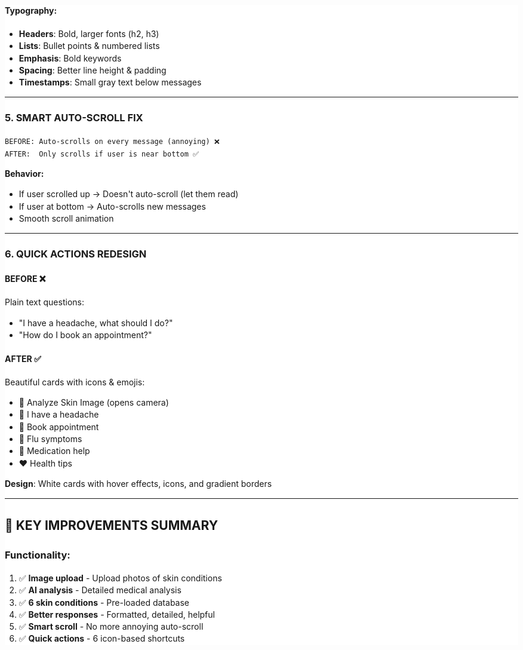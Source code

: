 #### Typography:
- **Headers**: Bold, larger fonts (h2, h3)
- **Lists**: Bullet points & numbered lists
- **Emphasis**: Bold keywords
- **Spacing**: Better line height & padding
- **Timestamps**: Small gray text below messages

---

### 5. SMART AUTO-SCROLL FIX

```
BEFORE: Auto-scrolls on every message (annoying) ❌
AFTER:  Only scrolls if user is near bottom ✅
```

**Behavior:**
- If user scrolled up → Doesn't auto-scroll (let them read)
- If user at bottom → Auto-scrolls new messages
- Smooth scroll animation

---

### 6. QUICK ACTIONS REDESIGN

#### BEFORE ❌
Plain text questions:
- "I have a headache, what should I do?"
- "How do I book an appointment?"

#### AFTER ✅
Beautiful cards with icons & emojis:
- 📸 Analyze Skin Image (opens camera)
- 🤕 I have a headache
- 📅 Book appointment
- 🤧 Flu symptoms
- 💊 Medication help
- ❤️ Health tips

**Design**: White cards with hover effects, icons, and gradient borders

---

## 🎯 KEY IMPROVEMENTS SUMMARY

### Functionality:
1. ✅ **Image upload** - Upload photos of skin conditions
2. ✅ **AI analysis** - Detailed medical analysis
3. ✅ **6 skin conditions** - Pre-loaded database
4. ✅ **Better responses** - Formatted, detailed, helpful
5. ✅ **Smart scroll** - No more annoying auto-scroll
6. ✅ **Quick actions** - 6 icon-based shortcuts
